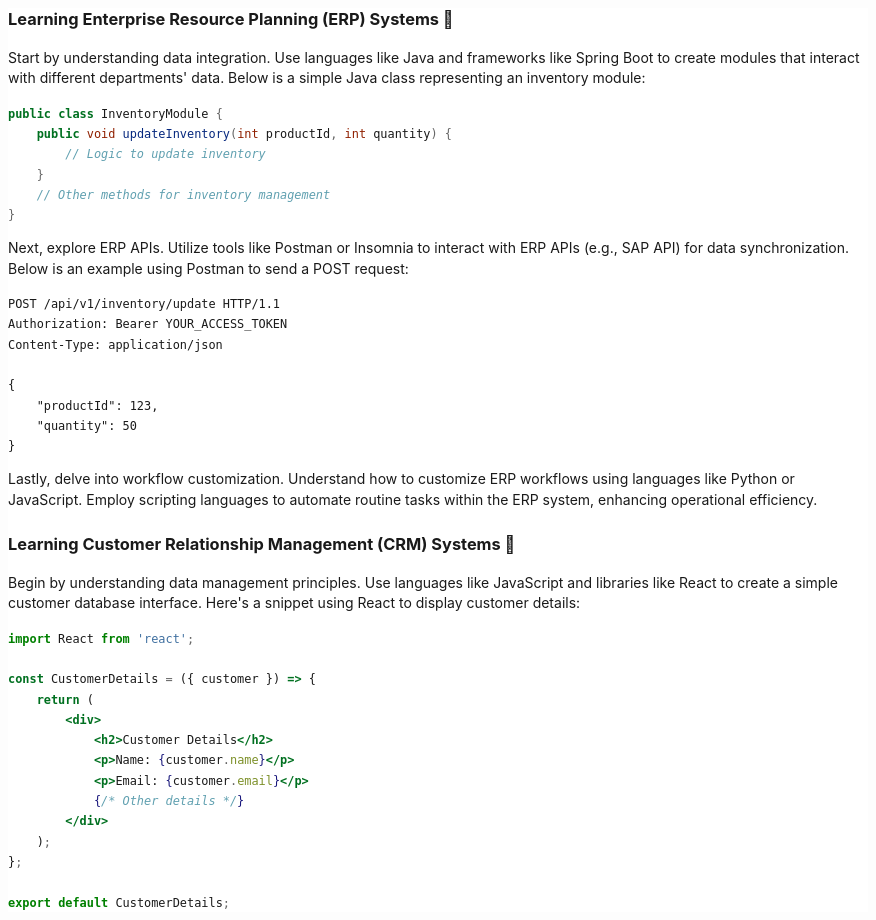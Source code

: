 ### Learning Enterprise Resource Planning (ERP) Systems 🏢

Start by understanding data integration. Use languages like Java and frameworks like Spring Boot to create modules that interact with different departments' data. Below is a simple Java class representing an inventory module:

```java
public class InventoryModule {
    public void updateInventory(int productId, int quantity) {
        // Logic to update inventory
    }
    // Other methods for inventory management
}

```

Next, explore ERP APIs. Utilize tools like Postman or Insomnia to interact with ERP APIs (e.g., SAP API) for data synchronization. Below is an example using Postman to send a POST request:

```
POST /api/v1/inventory/update HTTP/1.1
Authorization: Bearer YOUR_ACCESS_TOKEN
Content-Type: application/json

{
    "productId": 123,
    "quantity": 50
}

```

Lastly, delve into workflow customization. Understand how to customize ERP workflows using languages like Python or JavaScript. Employ scripting languages to automate routine tasks within the ERP system, enhancing operational efficiency.

</aside>

<aside>

### Learning Customer Relationship Management (CRM) Systems 🤝

Begin by understanding data management principles. Use languages like JavaScript and libraries like React to create a simple customer database interface. Here's a snippet using React to display customer details:

```jsx
import React from 'react';

const CustomerDetails = ({ customer }) => {
    return (
        <div>
            <h2>Customer Details</h2>
            <p>Name: {customer.name}</p>
            <p>Email: {customer.email}</p>
            {/* Other details */}
        </div>
    );
};

export default CustomerDetails;

```
